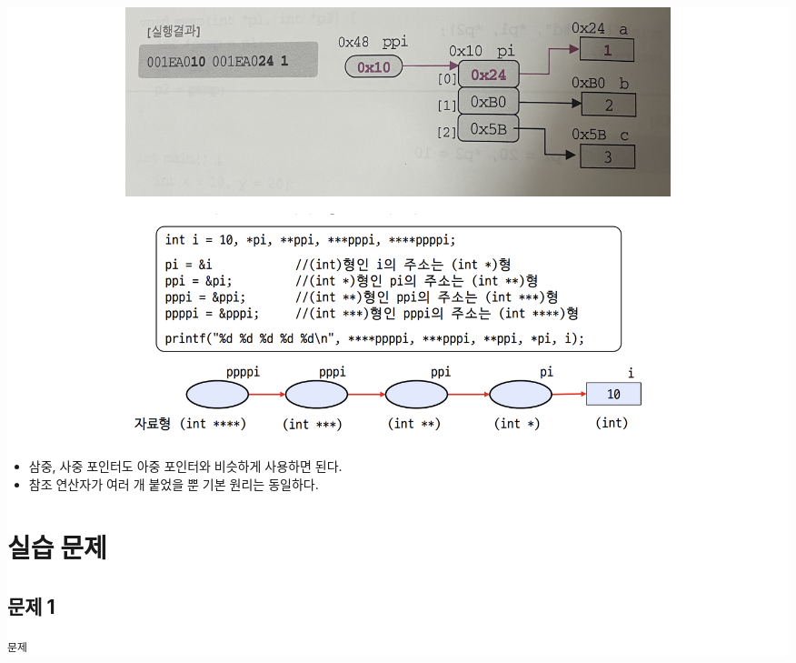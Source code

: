 <p align="center"><img src="/assets/img/C Progrmming and Lab/9장 포인트/9-74.JPEG" width="600"></p>
<p align="center"><img src="/assets/img/C Progrmming and Lab/9장 포인트/9-110.png" width="600"></p>

* 삼중, 사중 포인터도 아중 포인터와 비슷하게 사용하면 된다.
* 참조 연산자가 여러 개 붙었을 뿐 기본 원리는 동일하다. 

실습 문제
======

문제 1
------

`문제`